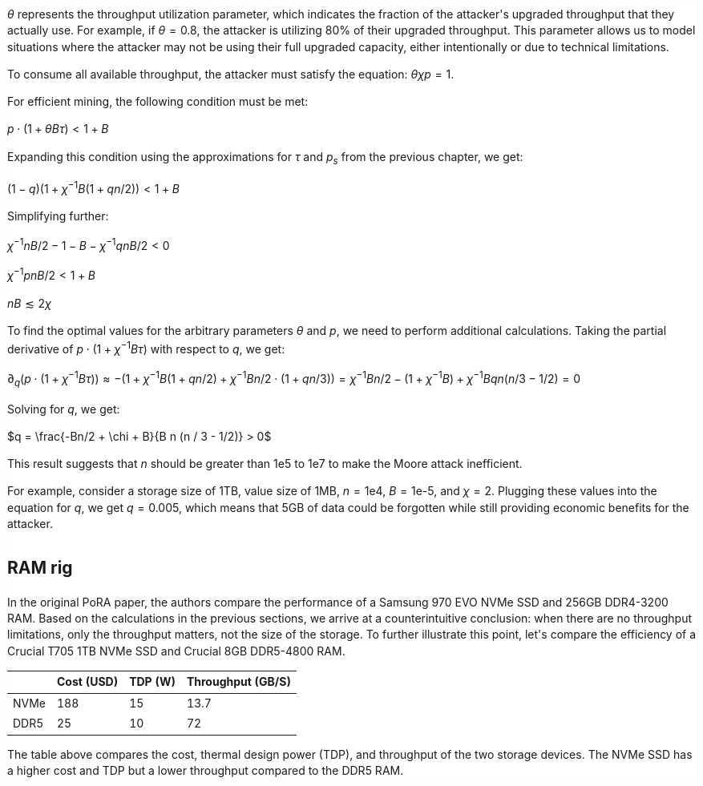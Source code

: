 $\theta$ represents the throughput utilization parameter, which indicates the fraction of the attacker's upgraded throughput that they actually use. For example, if $\theta = 0.8$, the attacker is utilizing 80% of their upgraded throughput. This parameter allows us to model situations where the attacker may not be using their full upgraded capacity, either intentionally or due to technical limitations.

To consume all available throughput, the attacker must satisfy the equation: $\theta \chi p = 1$.

For efficient mining, the following condition must be met:

$p \cdot (1 + \theta B \tau) < 1 + B$

Expanding this condition using the approximations for $\tau$ and $p_s$ from the previous chapter, we get:

$(1-q) (1 + \chi^{-1} B (1 + qn/2)) < 1 + B$

Simplifying further:

$\chi^{-1} nB/2 - 1 - B - \chi^{-1} qnB/2 < 0$

$\chi^{-1} pnB/2 < 1 + B$

$n B \lesssim 2 \chi$

To find the optimal values for the arbitrary parameters $\theta$ and $p$, we need to perform additional calculations. Taking the partial derivative of $p \cdot (1 + \chi^{-1} B \tau)$ with respect to $q$, we get:

$\partial_q (p \cdot (1 + \chi^{-1} B \tau)) \approx -(1 + \chi^{-1} B (1 + qn/2) + \chi^{-1} Bn/2 \cdot (1 + qn/3)) = \chi^{-1} Bn/2 - (1 + \chi^{-1} B) + \chi^{-1} B q n (n / 3 - 1/2) = 0$

Solving for $q$, we get:

$q = \frac{-Bn/2 + \chi + B}{B n (n / 3 - 1/2)} > 0$

This result suggests that $n$ should be greater than $1\text{e}5$ to $1\text{e}7$ to make the Moore attack inefficient.

For example, consider a storage size of 1TB, value size of 1MB, $n=1\text{e}4$, $B=1\text{e-}5$, and $\chi=2$. Plugging these values into the equation for $q$, we get $q=0.005$, which means that 5GB of data could be forgotten while still providing economic benefits for the attacker.

## RAM rig

In the original PoRA paper, the authors compare the performance of a Samsung 970 EVO NVMe SSD and 256GB DDR4-3200 RAM. Based on the calculations in the previous sections, we arrive at a counterintuitive conclusion: when there are no throughput limitations, only the throughput matters, not the size of the storage. To further illustrate this point, let's compare the efficiency of a Crucial T705 1TB NVMe SSD and Crucial 8GB DDR5-4800 RAM.

| | Cost (USD) | TDP (W) | Throughput (GB/S) |
| --- | ---- | --- | --- |
| NVMe | 188 | 15 | 13.7 |
| DDR5 | 25 | 10 | 72 |

The table above compares the cost, thermal design power (TDP), and throughput of the two storage devices. The NVMe SSD has a higher cost and TDP but a lower throughput compared to the DDR5 RAM.
